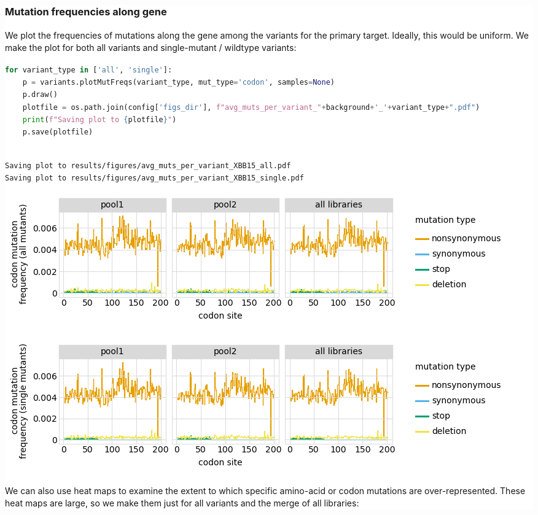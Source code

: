 
### Mutation frequencies along gene
We plot the frequencies of mutations along the gene among the variants for the primary target.
Ideally, this would be uniform.
We make the plot for both all variants and single-mutant / wildtype variants:


```python
for variant_type in ['all', 'single']:
    p = variants.plotMutFreqs(variant_type, mut_type='codon', samples=None)
    p.draw()
    plotfile = os.path.join(config['figs_dir'], f"avg_muts_per_variant_"+background+'_'+variant_type+".pdf")
    print(f"Saving plot to {plotfile}")
    p.save(plotfile)
    
```

    Saving plot to results/figures/avg_muts_per_variant_XBB15_all.pdf
    Saving plot to results/figures/avg_muts_per_variant_XBB15_single.pdf



    
![png](process_ccs_XBB15_files/process_ccs_XBB15_115_1.png)
    



    
![png](process_ccs_XBB15_files/process_ccs_XBB15_115_2.png)
    


We can also use heat maps to examine the extent to which specific amino-acid or codon mutations are over-represented.
These heat maps are large, so we make them just for all variants and the merge of all libraries:
